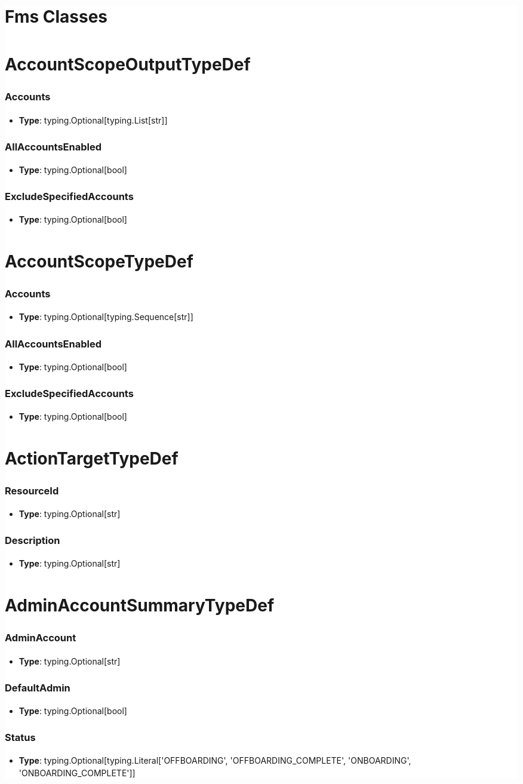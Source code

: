 # Fms Classes

# AccountScopeOutputTypeDef

### Accounts
- **Type**: typing.Optional[typing.List[str]]

### AllAccountsEnabled
- **Type**: typing.Optional[bool]

### ExcludeSpecifiedAccounts
- **Type**: typing.Optional[bool]


# AccountScopeTypeDef

### Accounts
- **Type**: typing.Optional[typing.Sequence[str]]

### AllAccountsEnabled
- **Type**: typing.Optional[bool]

### ExcludeSpecifiedAccounts
- **Type**: typing.Optional[bool]


# ActionTargetTypeDef

### ResourceId
- **Type**: typing.Optional[str]

### Description
- **Type**: typing.Optional[str]


# AdminAccountSummaryTypeDef

### AdminAccount
- **Type**: typing.Optional[str]

### DefaultAdmin
- **Type**: typing.Optional[bool]

### Status
- **Type**: typing.Optional[typing.Literal['OFFBOARDING', 'OFFBOARDING_COMPLETE', 'ONBOARDING', 'ONBOARDING_COMPLETE']]
